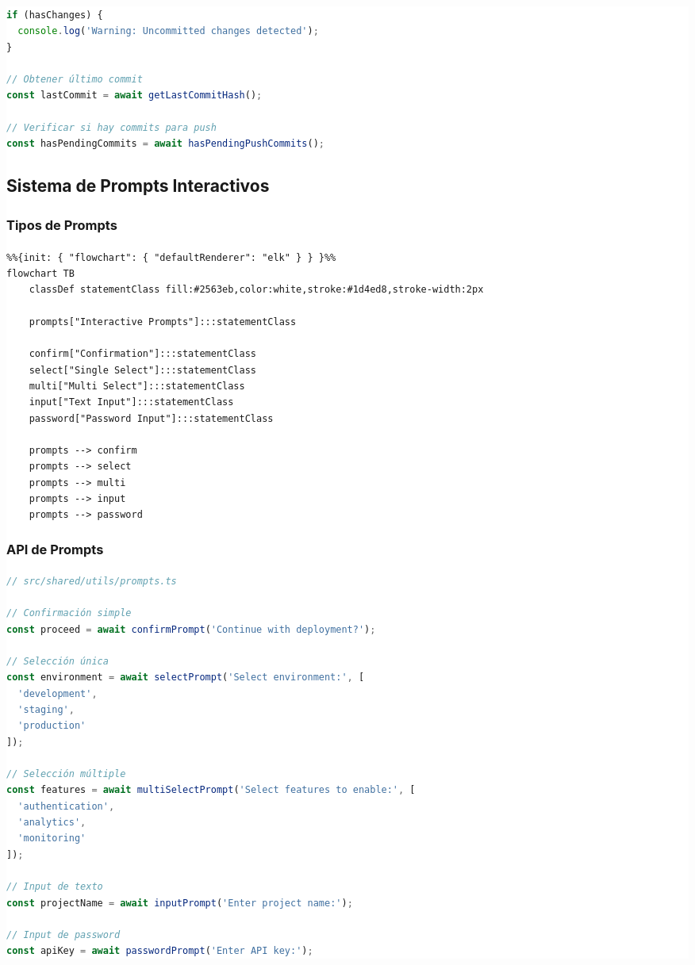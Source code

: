```typescript
if (hasChanges) {
  console.log('Warning: Uncommitted changes detected');
}

// Obtener último commit
const lastCommit = await getLastCommitHash();

// Verificar si hay commits para push
const hasPendingCommits = await hasPendingPushCommits();
```

## Sistema de Prompts Interactivos

### Tipos de Prompts
```mermaid
%%{init: { "flowchart": { "defaultRenderer": "elk" } } }%%
flowchart TB
    classDef statementClass fill:#2563eb,color:white,stroke:#1d4ed8,stroke-width:2px

    prompts["Interactive Prompts"]:::statementClass
    
    confirm["Confirmation"]:::statementClass
    select["Single Select"]:::statementClass
    multi["Multi Select"]:::statementClass
    input["Text Input"]:::statementClass
    password["Password Input"]:::statementClass

    prompts --> confirm
    prompts --> select
    prompts --> multi
    prompts --> input
    prompts --> password
```

### API de Prompts
```typescript
// src/shared/utils/prompts.ts

// Confirmación simple
const proceed = await confirmPrompt('Continue with deployment?');

// Selección única
const environment = await selectPrompt('Select environment:', [
  'development',
  'staging', 
  'production'
]);

// Selección múltiple
const features = await multiSelectPrompt('Select features to enable:', [
  'authentication',
  'analytics',
  'monitoring'
]);

// Input de texto
const projectName = await inputPrompt('Enter project name:');

// Input de password
const apiKey = await passwordPrompt('Enter API key:');
```
